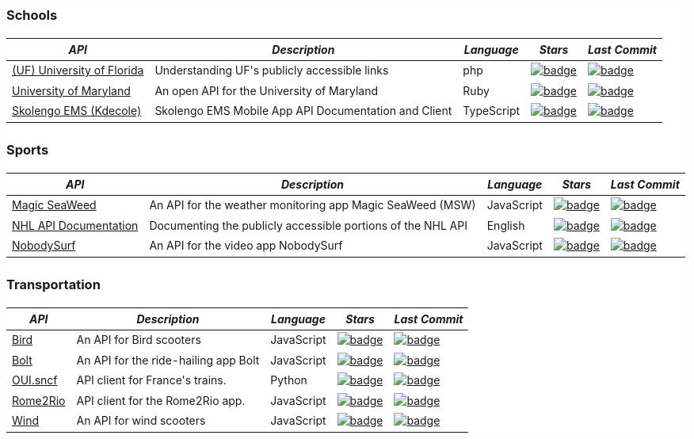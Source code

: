 ### Schools

*API* | *Description* | *Language* | *Stars* | *Last Commit*
--- | --- | --- | --- | ---
[(UF) University of Florida](https://github.com/Rolstenhouse/uf_api) | Understanding UF's publicly accessible links | php | [![badge](https://img.shields.io/github/stars/Rolstenhouse/uf_api.svg?style=social&label=Star&maxAge=2592000)](https://github.com/Rolstenhouse/uf_api/stargazers) | [![badge](https://img.shields.io/github/last-commit/Rolstenhouse/uf_api.svg)](https://github.com/Rolstenhouse/uf_api)
[University of Maryland](https://github.com/umdio/umdio) | An open API for the University of Maryland | Ruby | [![badge](https://img.shields.io/github/stars/umdio/umdio.svg?style=social&label=Star&maxAge=2592000)](https://github.com/umdio/umdio/stargazers) | [![badge](https://img.shields.io/github/last-commit/umdio/umdio)](https://github.com/umdio/umdio)
[Skolengo EMS (Kdecole)](https://github.com/maelgangloff/kdecole-api) | Skolengo EMS Mobile App API Documentation and Client | TypeScript | [![badge](https://img.shields.io/github/stars/maelgangloff/kdecole-api.svg?style=social&label=Star&maxAge=2592000)](https://github.com/maelgangloff/kdecole-api/stargazers) | [![badge](https://img.shields.io/github/last-commit/maelgangloff/kdecole-api)](https://github.com/maelgangloff/kdecole-api)

### Sports

*API* | *Description* | *Language* | *Stars* | *Last Commit*
--- | --- | --- | --- | ---
[Magic SeaWeed](https://github.com/jzarca01/node-msw) | An API for the weather monitoring app Magic SeaWeed (MSW) | JavaScript | [![badge](https://img.shields.io/github/stars/jzarca01/node-msw.svg?style=social&label=Star&maxAge=2592000)](https://github.com/jzarca01/node-msw/stargazers) | [![badge](https://img.shields.io/github/last-commit/jzarca01/node-msw.svg)](https://github.com/jzarca01/node-msw)
[NHL API Documentation](https://gitlab.com/dword4/nhlapi) | Documenting the publicly accessible portions of the NHL API | English | [![badge](https://img.shields.io/badge/dynamic/json?url=https://gitlab.com/api/v4/projects/6582969&label=Stars&query=star_count&color=important&style=social)](https://gitlab.com/dword4/nhlapi) | [![badge](https://img.shields.io/badge/dynamic/json?url=https://gitlab.com/api/v4/projects/6582969&label=Last%20Activity&query=last_activity_at&color=important)](https://gitlab.com/dword4/nhlapi)
[NobodySurf](https://github.com/jzarca01/node-nobodysurf) | An API for the video app NobodySurf | JavaScript | [![badge](https://img.shields.io/github/stars/jzarca01/node-nobodysurf.svg?style=social&label=Star&maxAge=2592000)](https://github.com/jzarca01/node-nobodysurf/stargazers) | [![badge](https://img.shields.io/github/last-commit/jzarca01/node-nobodysurf.svg)](https://github.com/jzarca01/node-nobodysurf)

### Transportation

*API* | *Description* | *Language* | *Stars* | *Last Commit*
--- | --- | --- | --- | ---
[Bird](https://github.com/jzarca01/node-bird-lite) | An API for Bird scooters | JavaScript | [![badge](https://img.shields.io/github/stars/jzarca01/node-bird-lite.svg?style=social&label=Star&maxAge=2592000)](https://github.com/jzarca01/node-bird-lite/stargazers) | [![badge](https://img.shields.io/github/last-commit/jzarca01/node-bird-lite.svg)](https://github.com/jzarca01/node-bird-lite)
[Bolt](https://github.com/jzarca01/node-bolt) | An API for the ride-hailing app Bolt | JavaScript | [![badge](https://img.shields.io/github/stars/jzarca01/node-bolt.svg?style=social&label=Star&maxAge=2592000)](https://github.com/jzarca01/node-bolt/stargazers) | [![badge](https://img.shields.io/github/last-commit/jzarca01/node-bolt.svg)](https://github.com/jzarca01/node-bolt)
[OUI.sncf](https://github.com/maxmouchet/locomotive) | API client for France's trains.  | Python | [![badge](https://img.shields.io/github/stars/maxmouchet/locomotive.svg?style=social&label=Star&maxAge=2592000)](https://github.com/maxmouchet/locomotive/stargazers) | [![badge](https://img.shields.io/github/last-commit/maxmouchet/locomotive.svg)](https://github.com/maxmouchet/locomotive)
[Rome2Rio](https://github.com/jzarca01/node-rome2rio) | API client for the Rome2Rio app.  | JavaScript | [![badge](https://img.shields.io/github/stars/jzarca01/node-rome2rio.svg?style=social&label=Star&maxAge=2592000)](https://github.com/jzarca01/node-rome2rio/stargazers) | [![badge](https://img.shields.io/github/last-commit/jzarca01/node-rome2rio.svg)](https://github.com/jzarca01/node-rome2rio)
[Wind](https://github.com/jzarca01/node-wind-lite) | An API for wind scooters | JavaScript | [![badge](https://img.shields.io/github/stars/jzarca01/node-wind-lite.svg?style=social&label=Star&maxAge=2592000)](https://github.com/jzarca01/node-wind-lite/stargazers) | [![badge](https://img.shields.io/github/last-commit/jzarca01/node-wind-lite.svg)](https://github.com/jzarca01/node-wind-lite)